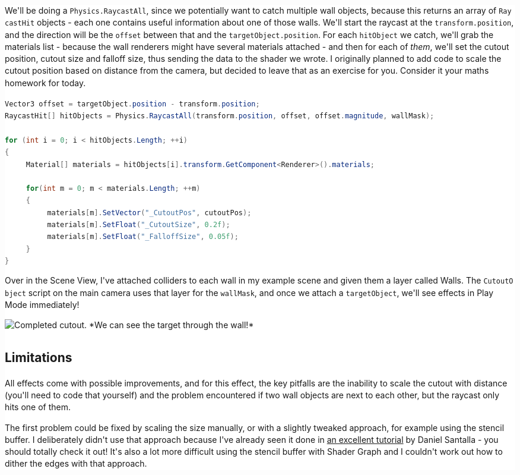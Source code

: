 We'll be doing a `Physics.RaycastAll`, since we potentially want to catch multiple wall objects, because this returns an array of `RaycastHit` objects - each one contains useful information about one of those walls. We'll start the raycast at the `transform.position`, and the direction will be the `offset` between that and the `targetObject.position`. For each `hitObject` we catch, we'll grab the materials list - because the wall renderers might have several materials attached - and then for each of *them*, we'll set the cutout position, cutout size and falloff size, thus sending the data to the shader we wrote. I originally planned to add code to scale the cutout position based on distance from the camera, but decided to leave that as an exercise for you. Consider it your maths homework for today.

```csharp
Vector3 offset = targetObject.position - transform.position;
RaycastHit[] hitObjects = Physics.RaycastAll(transform.position, offset, offset.magnitude, wallMask);

for (int i = 0; i < hitObjects.Length; ++i)
{
     Material[] materials = hitObjects[i].transform.GetComponent<Renderer>().materials;

     for(int m = 0; m < materials.Length; ++m)
     {
          materials[m].SetVector("_CutoutPos", cutoutPos);
          materials[m].SetFloat("_CutoutSize", 0.2f);
          materials[m].SetFloat("_FalloffSize", 0.05f);
     }
}
```

Over in the Scene View, I've attached colliders to each wall in my example scene and given them a layer called Walls. The `CutoutObject` script on the main camera uses that layer for the `wallMask`, and once we attach a `targetObject`, we'll see effects in Play Mode immediately!

<img data-src="/img/tut5/part15-cutout-complete.jpg" class="center-image lazyload" alt="Completed cutout." title="We can see the target through the wall!">
*We can see the target through the wall!*

<script async src="https://pagead2.googlesyndication.com/pagead/js/adsbygoogle.js"></script>
<ins class="adsbygoogle"
     style="display:block; text-align:center;"
     data-ad-layout="in-article"
     data-ad-format="fluid"
     data-ad-client="ca-pub-5101496396569275"
     data-ad-slot="3740606711"></ins>
<script>
     (adsbygoogle = window.adsbygoogle || []).push({});
</script>

## Limitations

All effects come with possible improvements, and for this effect, the key pitfalls are the inability to scale the cutout with distance (you'll need to code that yourself) and the problem encountered if two wall objects are next to each other, but the raycast only hits one of them.

The first problem could be fixed by scaling the size manually, or with a slightly tweaked approach, for example using the stencil buffer. I deliberately didn't use that approach because I've already seen it done in [an excellent tutorial](https://www.youtube.com/watch?v=0rEF8A3wF9U) by Daniel Santalla - you should totally check it out! It's also a lot more difficult using the stencil buffer with Shader Graph and I couldn't work out how to dither the edges with that approach.
